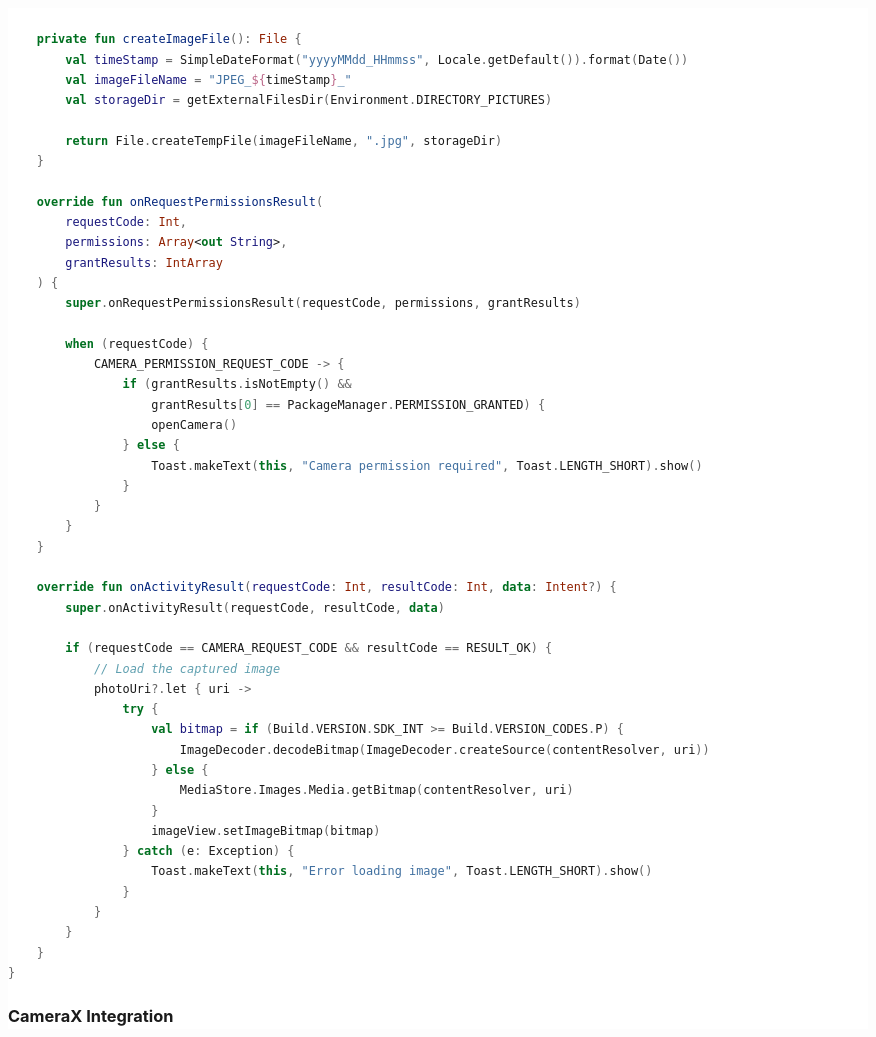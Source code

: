 ```kotlin
    
    private fun createImageFile(): File {
        val timeStamp = SimpleDateFormat("yyyyMMdd_HHmmss", Locale.getDefault()).format(Date())
        val imageFileName = "JPEG_${timeStamp}_"
        val storageDir = getExternalFilesDir(Environment.DIRECTORY_PICTURES)
        
        return File.createTempFile(imageFileName, ".jpg", storageDir)
    }
    
    override fun onRequestPermissionsResult(
        requestCode: Int,
        permissions: Array<out String>,
        grantResults: IntArray
    ) {
        super.onRequestPermissionsResult(requestCode, permissions, grantResults)
        
        when (requestCode) {
            CAMERA_PERMISSION_REQUEST_CODE -> {
                if (grantResults.isNotEmpty() && 
                    grantResults[0] == PackageManager.PERMISSION_GRANTED) {
                    openCamera()
                } else {
                    Toast.makeText(this, "Camera permission required", Toast.LENGTH_SHORT).show()
                }
            }
        }
    }
    
    override fun onActivityResult(requestCode: Int, resultCode: Int, data: Intent?) {
        super.onActivityResult(requestCode, resultCode, data)
        
        if (requestCode == CAMERA_REQUEST_CODE && resultCode == RESULT_OK) {
            // Load the captured image
            photoUri?.let { uri ->
                try {
                    val bitmap = if (Build.VERSION.SDK_INT >= Build.VERSION_CODES.P) {
                        ImageDecoder.decodeBitmap(ImageDecoder.createSource(contentResolver, uri))
                    } else {
                        MediaStore.Images.Media.getBitmap(contentResolver, uri)
                    }
                    imageView.setImageBitmap(bitmap)
                } catch (e: Exception) {
                    Toast.makeText(this, "Error loading image", Toast.LENGTH_SHORT).show()
                }
            }
        }
    }
}
```

### CameraX Integration
